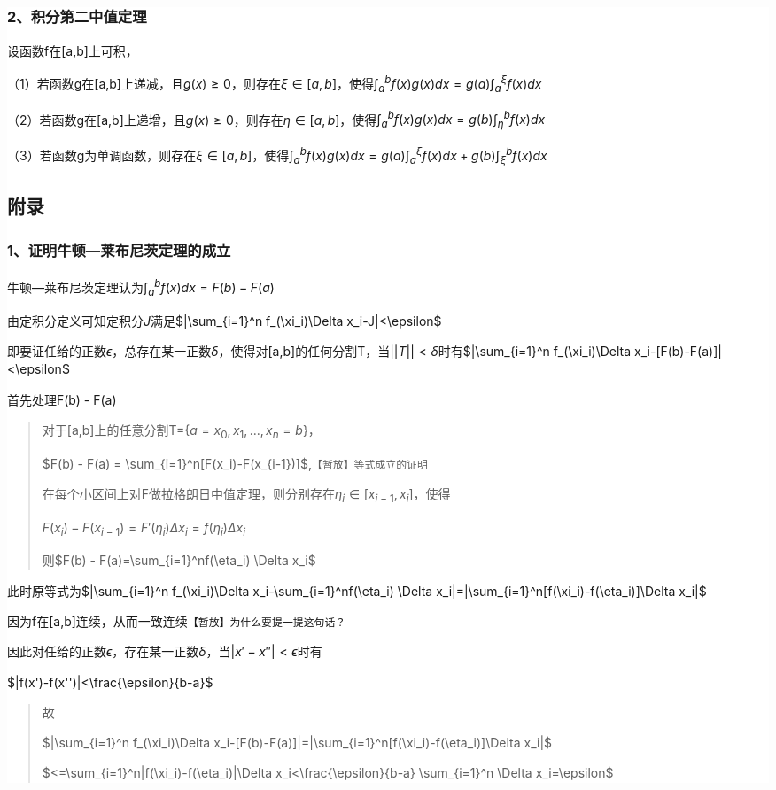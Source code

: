 
### 2、积分第二中值定理

设函数f在[a,b]上可积，

（1）若函数g在[a,b]上递减，且$g(x) \geq 0$，则存在$\xi \in [a,b]$，使得$\int_a^bf(x)g(x)dx=g(a)\int_a^{\xi}f(x)dx$

（2）若函数g在[a,b]上递增，且$g(x) \geq 0$，则存在$\eta \in [a,b]$，使得$\int_a^bf(x)g(x)dx=g(b)\int_{\eta}^bf(x)dx$

（3）若函数g为单调函数，则存在$\xi \in [a,b]$，使得$\int_a^bf(x)g(x)dx=g(a)\int_a^{\xi}f(x)dx + g(b)\int_{\xi}^bf(x)dx$



## 附录

### 1、证明牛顿—莱布尼茨定理的成立

牛顿—莱布尼茨定理认为$\int_a^bf(x)dx=F(b)-F(a)$

由定积分定义可知定积分$J$满足$|\sum_{i=1}^n f_(\xi_i)\Delta x_i-J|<\epsilon$

即要证任给的正数$\epsilon$，总存在某一正数$\delta$，使得对[a,b]的任何分割T，当$||T||<\delta$时有$|\sum_{i=1}^n f_(\xi_i)\Delta x_i-[F(b)-F(a)]|<\epsilon$

首先处理F(b) - F(a)

> 对于[a,b]上的任意分割T=$\{a=x_0,x_1,...,x_n=b\}$，
>
> $F(b) - F(a) = \sum_{i=1}^n[F(x_i)-F(x_{i-1})]$,`【暂放】等式成立的证明`
>
> 在每个小区间上对F做拉格朗日中值定理，则分别存在$\eta_i \in [x_{i-1},x_i]$，使得
>
> $F(x_i)-F(x_{i-1}) = F'(\eta_i)\Delta x_i=f(\eta_i)\Delta x_i$
>
> 则$F(b) - F(a)=\sum_{i=1}^nf(\eta_i) \Delta x_i$

此时原等式为$|\sum_{i=1}^n f_(\xi_i)\Delta x_i-\sum_{i=1}^nf(\eta_i) \Delta x_i|=|\sum_{i=1}^n[f(\xi_i)-f(\eta_i)]\Delta x_i|$

因为f在[a,b]连续，从而一致连续`【暂放】为什么要提一提这句话？`

因此对任给的正数$\epsilon$，存在某一正数$\delta$，当$|x'-x''|<\epsilon$时有

$|f(x')-f(x'')|<\frac{\epsilon}{b-a}$

> 故
>
> $|\sum_{i=1}^n f_(\xi_i)\Delta x_i-[F(b)-F(a)]|=|\sum_{i=1}^n[f(\xi_i)-f(\eta_i)]\Delta x_i|$
>
> $<=\sum_{i=1}^n|f(\xi_i)-f(\eta_i)|\Delta x_i<\frac{\epsilon}{b-a} \sum_{i=1}^n \Delta x_i=\epsilon$




